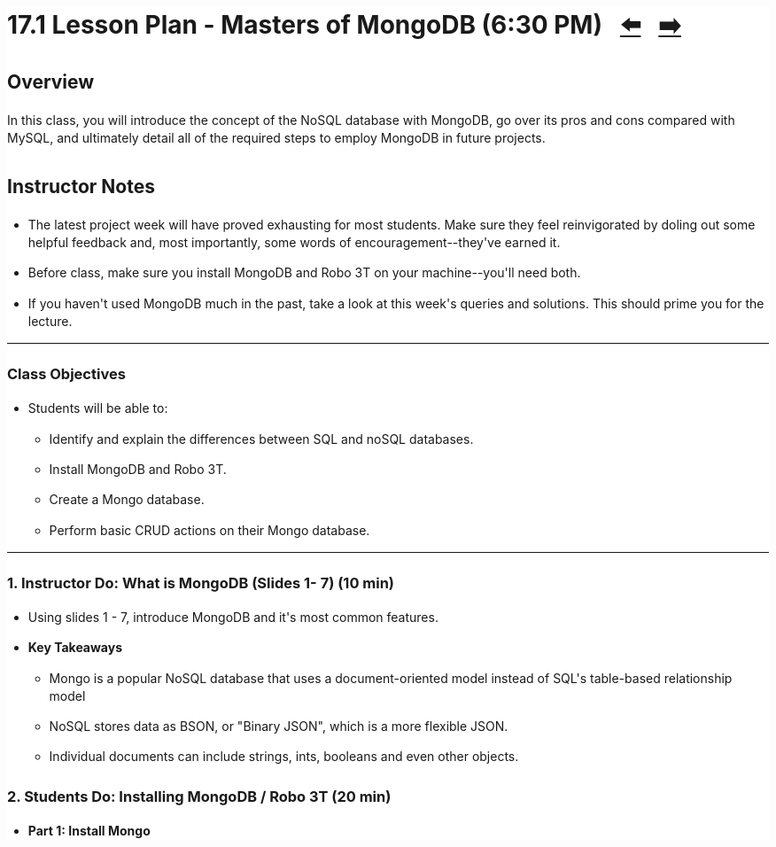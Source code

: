 # 17.1 Lesson Plan - Masters of MongoDB (6:30 PM)  &nbsp; [⬅️](../../16-Week/03-Day/03-Day-LessonPlan.md) &nbsp; [➡️](../02-Day/02-Day-LessonPlan.md)

## Overview

In this class, you will introduce the concept of the NoSQL database with MongoDB, go over its pros and cons compared with MySQL, and ultimately detail all of the required steps to employ MongoDB in future projects.


## Instructor Notes

* The latest project week will have proved exhausting for most students. Make sure they feel reinvigorated by doling out some helpful feedback and, most importantly, some words of encouragement--they've earned it.

* Before class, make sure you install MongoDB and Robo 3T on your machine--you'll need both.

* If you haven't used MongoDB much in the past, take a look at this week's queries and solutions. This should prime you for the lecture.

- - -

### Class Objectives

* Students will be able to:

  * Identify and explain the differences between SQL and noSQL databases.

  * Install MongoDB and Robo 3T.

  * Create a Mongo database.
  
  * Perform basic CRUD actions on their Mongo database.

- - -

### 1. Instructor Do: What is MongoDB (Slides 1- 7) (10 min)

* Using slides 1 - 7, introduce MongoDB and it's most common features.

* **Key Takeaways**

  * Mongo is a popular NoSQL database that uses a document-oriented model instead of SQL's table-based relationship model

  * NoSQL stores data as BSON, or "Binary JSON", which is a more flexible JSON.

  * Individual documents can include strings, ints, booleans and even other objects.

### 2. Students Do: Installing MongoDB / Robo 3T (20 min)

* **Part 1: Install Mongo**
